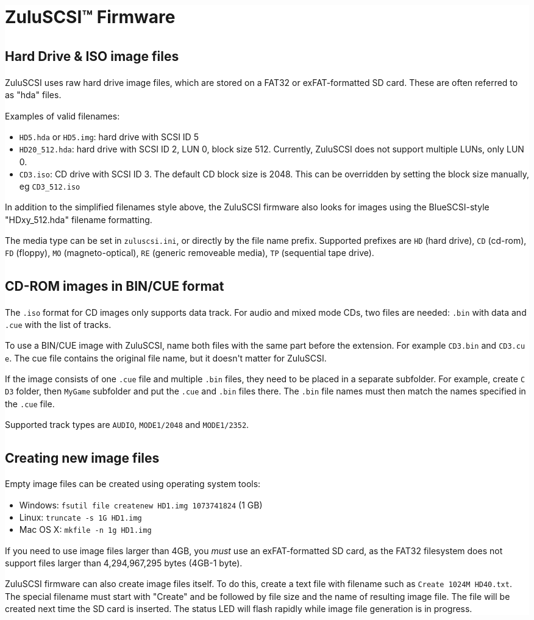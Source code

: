 ZuluSCSI™ Firmware
=================

Hard Drive & ISO image files
---------------------
ZuluSCSI uses raw hard drive image files, which are stored on a FAT32 or exFAT-formatted SD card. These are often referred to as "hda" files.

Examples of valid filenames:
* `HD5.hda` or `HD5.img`: hard drive with SCSI ID 5
* `HD20_512.hda`: hard drive with SCSI ID 2, LUN 0, block size 512. Currently, ZuluSCSI does not support multiple LUNs, only LUN 0.
* `CD3.iso`: CD drive with SCSI ID 3. The default CD block size is 2048. This can be overridden by setting the block size manually, eg `CD3_512.iso`

In addition to the simplified filenames style above, the ZuluSCSI firmware also looks for images using the BlueSCSI-style "HDxy_512.hda" filename formatting.

The media type can be set in `zuluscsi.ini`, or directly by the file name prefix.
Supported prefixes are `HD` (hard drive), `CD` (cd-rom), `FD` (floppy), `MO` (magneto-optical), `RE` (generic removeable media), `TP` (sequential tape drive).

CD-ROM images in BIN/CUE format
-------------------------------
The `.iso` format for CD images only supports data track.
For audio and mixed mode CDs, two files are needed: `.bin` with data and `.cue` with the list of tracks.

To use a BIN/CUE image with ZuluSCSI, name both files with the same part before the extension.
For example `CD3.bin` and `CD3.cue`.
The cue file contains the original file name, but it doesn't matter for ZuluSCSI.

If the image consists of one `.cue` file and multiple `.bin` files, they need to be placed in a separate subfolder.
For example, create `CD3` folder, then `MyGame` subfolder and put the `.cue` and `.bin` files there.
The `.bin` file names must then match the names specified in the `.cue` file.

Supported track types are `AUDIO`, `MODE1/2048` and `MODE1/2352`.

Creating new image files
------------------------
Empty image files can be created using operating system tools:

* Windows: `fsutil file createnew HD1.img 1073741824` (1 GB)
* Linux: `truncate -s 1G HD1.img`
* Mac OS X: `mkfile -n 1g HD1.img`

If you need to use image files larger than 4GB, you _must_ use an exFAT-formatted SD card, as the FAT32 filesystem does not support files larger than 4,294,967,295 bytes (4GB-1 byte).

ZuluSCSI firmware can also create image files itself.
To do this, create a text file with filename such as `Create 1024M HD40.txt`.
The special filename must start with "Create" and be followed by file size and the name of resulting image file.
The file will be created next time the SD card is inserted.
The status LED will flash rapidly while image file generation is in progress.
